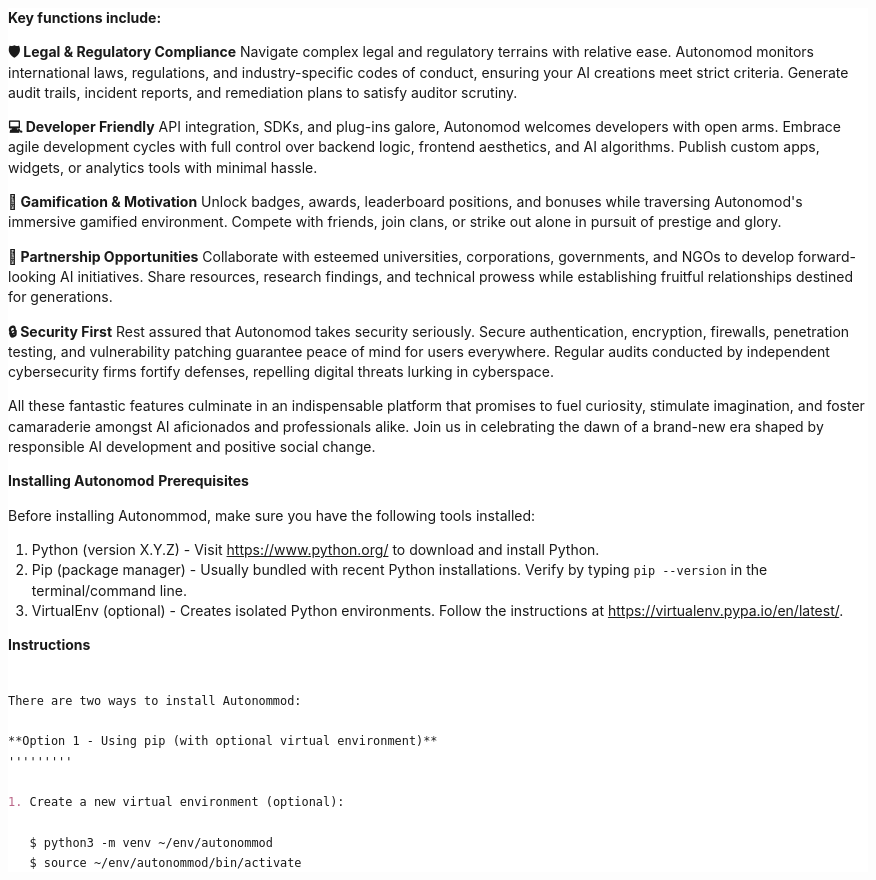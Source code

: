 
**Key functions include:**

**🛡️ Legal & Regulatory Compliance**
Navigate complex legal and regulatory terrains with relative ease. Autonomod monitors international laws, regulations, and industry-specific codes of conduct, ensuring your AI creations meet strict criteria. Generate audit trails, incident reports, and remediation plans to satisfy auditor scrutiny.

**💻 Developer Friendly**
API integration, SDKs, and plug-ins galore, Autonomod welcomes developers with open arms. Embrace agile development cycles with full control over backend logic, frontend aesthetics, and AI algorithms. Publish custom apps, widgets, or analytics tools with minimal hassle.

**🎉 Gamification & Motivation**
Unlock badges, awards, leaderboard positions, and bonuses while traversing Autonomod's immersive gamified environment. Compete with friends, join clans, or strike out alone in pursuit of prestige and glory.

**🤝 Partnership Opportunities**
Collaborate with esteemed universities, corporations, governments, and NGOs to develop forward-looking AI initiatives. Share resources, research findings, and technical prowess while establishing fruitful relationships destined for generations.

**🔒 Security First**
Rest assured that Autonomod takes security seriously. Secure authentication, encryption, firewalls, penetration testing, and vulnerability patching guarantee peace of mind for users everywhere. Regular audits conducted by independent cybersecurity firms fortify defenses, repelling digital threats lurking in cyberspace.

All these fantastic features culminate in an indispensable platform that promises to fuel curiosity, stimulate imagination, and foster camaraderie amongst AI aficionados and professionals alike. Join us in celebrating the dawn of a brand-new era shaped by responsible AI development and positive social change.

**Installing Autonomod**
**Prerequisites**

Before installing Autonommod, make sure you have the following tools installed:

1. Python (version X.Y.Z) - Visit <https://www.python.org/> to download and install Python.
2. Pip (package manager) - Usually bundled with recent Python installations. Verify by typing `pip --version` in the terminal/command line.
3. VirtualEnv (optional) - Creates isolated Python environments. Follow the instructions at <https://virtualenv.pypa.io/en/latest/>.

**Instructions**

```markdown

There are two ways to install Autonommod:

**Option 1 - Using pip (with optional virtual environment)**
'''''''''

1. Create a new virtual environment (optional):

   $ python3 -m venv ~/env/autonommod
   $ source ~/env/autonommod/bin/activate
   ```
